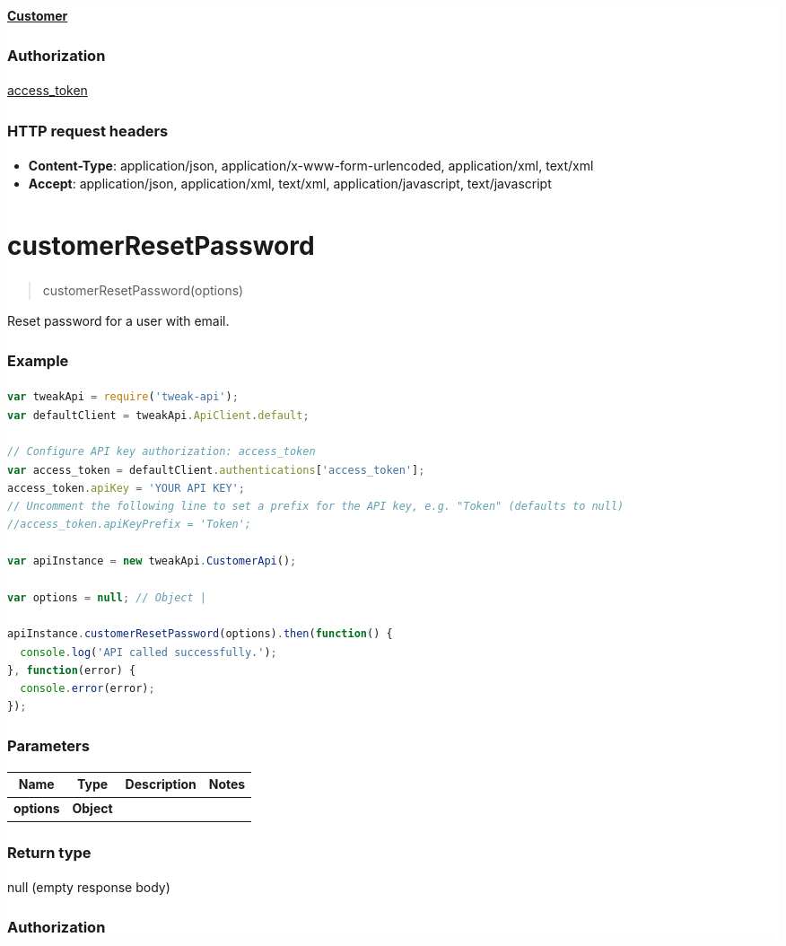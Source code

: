 [**Customer**](Customer.md)

### Authorization

[access_token](../README.md#access_token)

### HTTP request headers

 - **Content-Type**: application/json, application/x-www-form-urlencoded, application/xml, text/xml
 - **Accept**: application/json, application/xml, text/xml, application/javascript, text/javascript

<a name="customerResetPassword"></a>
# **customerResetPassword**
> customerResetPassword(options)

Reset password for a user with email.

### Example
```javascript
var tweakApi = require('tweak-api');
var defaultClient = tweakApi.ApiClient.default;

// Configure API key authorization: access_token
var access_token = defaultClient.authentications['access_token'];
access_token.apiKey = 'YOUR API KEY';
// Uncomment the following line to set a prefix for the API key, e.g. "Token" (defaults to null)
//access_token.apiKeyPrefix = 'Token';

var apiInstance = new tweakApi.CustomerApi();

var options = null; // Object | 

apiInstance.customerResetPassword(options).then(function() {
  console.log('API called successfully.');
}, function(error) {
  console.error(error);
});

```

### Parameters

Name | Type | Description  | Notes
------------- | ------------- | ------------- | -------------
 **options** | **Object**|  | 

### Return type

null (empty response body)

### Authorization
